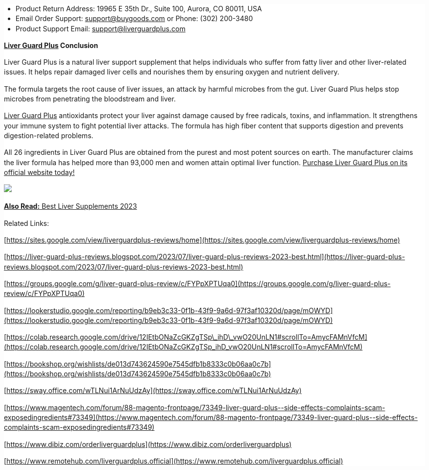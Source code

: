 *   Product Return Address: 19965 E 35th Dr., Suite 100, Aurora, CO 80011, USA
*   Email Order Support: support@buygoods.com or Phone: (302) 200-3480
*   Product Support Email: support@liverguardplus.com

**[Liver Guard Plus](https://liverguardplusofficial.contently.com/) Conclusion**

Liver Guard Plus is a natural liver support supplement that helps individuals who suffer from fatty liver and other liver-related issues. It helps repair damaged liver cells and nourishes them by ensuring oxygen and nutrient delivery.

The formula targets the root cause of liver issues, an attack by harmful microbes from the gut. Liver Guard Plus helps stop microbes from penetrating the bloodstream and liver.

[Liver Guard Plus](https://devfolio.co/@LiverGuardplus1) antioxidants protect your liver against damage caused by free radicals, toxins, and inflammation. It strengthens your immune system to fight potential liver attacks. The formula has high fiber content that supports digestion and prevents digestion-related problems.

All 26 ingredients in Liver Guard Plus are obtained from the purest and most potent sources on earth. The manufacturer claims the liver formula has helped more than 93,000 men and women attain optimal liver function. [Purchase Liver Guard Plus on its official website today!](https://www.reliances.store/grab-liver-guard-plus)

[![](https://blogger.googleusercontent.com/img/b/R29vZ2xl/AVvXsEi5KGjIwLREZU7g1-5ZZmWEErsnI6dDIg1zMNCX9S2DIB_yBAsyuRJGLqqESQT0tGHa5Ej1BCmJmNKaFmxPWMlFviYrsM42glUs22wt0HkyVU5VTrpDFbs1TO-LpnNuS-kmQ2m_HvV1W3XNfFhSCs8pUZxVY2fGoLwd_jSsOrSMecxYPVSs5UM5-BSL7gZU/w640-h270/Screenshot%20(976).png)](https://www.reliances.store/grab-liver-guard-plus)

[**Also Read:** Best Liver Supplements 2023](https://www.reliances.store/grab-liver-guard-plus)

Related Links:

[https://sites.google.com/view/liverguardplus-reviews/home](https://sites.google.com/view/liverguardplus-reviews/home)

[https://liver-guard-plus-reviews.blogspot.com/2023/07/liver-guard-plus-reviews-2023-best.html](https://liver-guard-plus-reviews.blogspot.com/2023/07/liver-guard-plus-reviews-2023-best.html)

[https://groups.google.com/g/liver-guard-plus-review/c/FYPpXPTUqa0](https://groups.google.com/g/liver-guard-plus-review/c/FYPpXPTUqa0)

[https://lookerstudio.google.com/reporting/b9eb3c33-0f1b-43f9-9a6d-97f3af10320d/page/mOWYD](https://lookerstudio.google.com/reporting/b9eb3c33-0f1b-43f9-9a6d-97f3af10320d/page/mOWYD)

[https://colab.research.google.com/drive/12IEtbONaZcGKZgTSp\_ihD\_vwO20UnLN1#scrollTo=AmycFAMnVfcM](https://colab.research.google.com/drive/12IEtbONaZcGKZgTSp_ihD_vwO20UnLN1#scrollTo=AmycFAMnVfcM)

[https://bookshop.org/wishlists/de013d743624590e7545dfb1b8333c0b06aa0c7b](https://bookshop.org/wishlists/de013d743624590e7545dfb1b8333c0b06aa0c7b)

[https://sway.office.com/wTLNui1ArNuUdzAy](https://sway.office.com/wTLNui1ArNuUdzAy)

[https://www.magentech.com/forum/88-magento-frontpage/73349-liver-guard-plus--side-effects-complaints-scam-exposedingredients#73349](https://www.magentech.com/forum/88-magento-frontpage/73349-liver-guard-plus--side-effects-complaints-scam-exposedingredients#73349)

[https://www.dibiz.com/orderliverguardplus](https://www.dibiz.com/orderliverguardplus)

[https://www.remotehub.com/liverguardplus.official](https://www.remotehub.com/liverguardplus.official)
